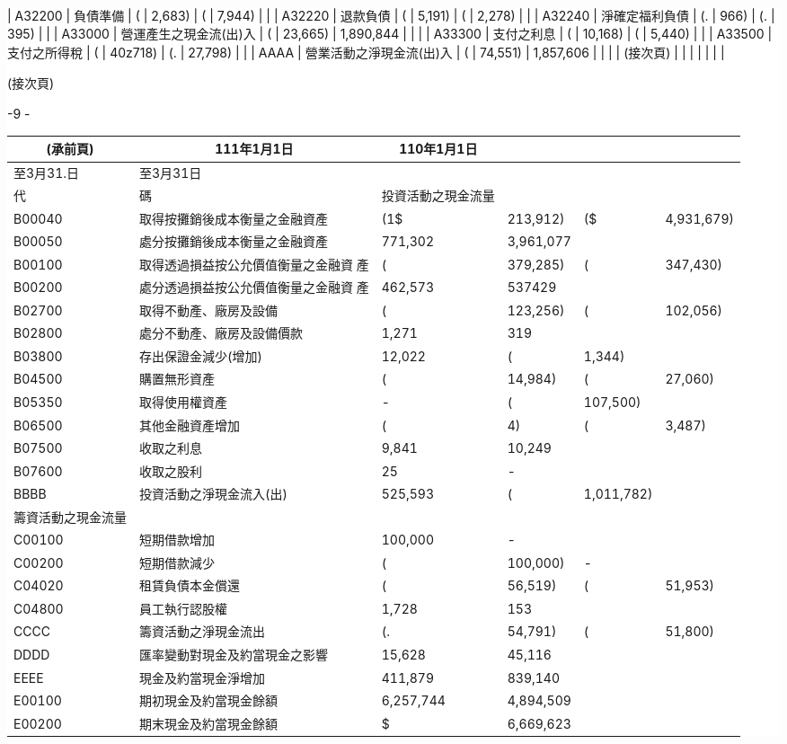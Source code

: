 | A32200             | 負債準備                                      | (             | 2,683)    | (          | 7,944)    |            |
| A32220             | 退款負債                                      | (             | 5,191)    | (          | 2,278)    |            |
| A32240             | 淨確定福利負債                                | (.            | 966)      | (.         | 395)      |            |
| A33000             | 營運產生之現金流(出)入                      | (             | 23,665)   | 1,890,844  |           |            |
| A33300             | 支付之利息                                    | (             | 10,168)   | (          | 5,440)    |            |
| A33500             | 支付之所得稅                                  | (             | 40z718)   | (.         | 27,798)   |            |
| AAAA               | 營業活動之淨現金流(出)入                    | (             | 74,551)   | 1,857,606  |           |            |
| (接次頁)         |                                               |               |           |            |           |            |

(接次頁)

-9 -

| (承前頁)         | 111年1月1日                           | 110年1月1日        |           |            |            |
|--------------------|---------------------------------------|--------------------|-----------|------------|------------|
| 至3月31.日         | 至3月31日                             |                    |           |            |            |
| 代                 | 碼                                    | 投資活動之現金流量 |           |            |            |
| B00040             | 取得按攤銷後成本衡量之金融資產        | (1$                | 213,912)  | ($         | 4,931,679) |
| B00050             | 處分按攤銷後成本衡量之金融資產        | 771,302            | 3,961,077 |            |            |
| B00100             | 取得透過損益按公允價值衡量之金融資 產 | (                  | 379,285)  | (          | 347,430)   |
| B00200             | 處分透過損益按公允價值衡量之金融資 產 | 462,573            | 537429    |            |            |
| B02700             | 取得不動產、廠房及設備                | (                  | 123,256)  | (          | 102,056)   |
| B02800             | 處分不動產、廠房及設備價款            | 1,271              | 319       |            |            |
| B03800             | 存出保證金減少(增加)                | 12,022             | (         | 1,344)     |            |
| B04500             | 購置無形資產                          | (                  | 14,984)   | (          | 27,060)    |
| B05350             | 取得使用權資產                        | -                  | (         | 107,500)   |            |
| B06500             | 其他金融資產增加                      | (                  | 4)        | (          | 3,487)     |
| B07500             | 收取之利息                            | 9,841              | 10,249    |            |            |
| B07600             | 收取之股利                            | 25                 | -         |            |            |
| BBBB               | 投資活動之淨現金流入(出)            | 525,593            | (         | 1,011,782) |            |
| 籌資活動之現金流量 |                                       |                    |           |            |            |
| C00100             | 短期借款增加                          | 100,000            | -         |            |            |
| C00200             | 短期借款減少                          | (                  | 100,000)  | -          |            |
| C04020             | 租賃負債本金償還                      | (                  | 56,519)   | (          | 51,953)    |
| C04800             | 員工執行認股權                        | 1,728              | 153       |            |            |
| CCCC               | 籌資活動之淨現金流出                  | (.                 | 54,791)   | (          | 51,800)    |
| DDDD               | 匯率變動對現金及約當現金之影響        | 15,628             | 45,116    |            |            |
| EEEE               | 現金及約當現金淨增加                  | 411,879            | 839,140   |            |            |
| E00100             | 期初現金及約當現金餘額                | 6,257,744          | 4,894,509 |            |            |
| E00200             | 期末現金及約當現金餘額                | $                  | 6,669,623 |            |            |
